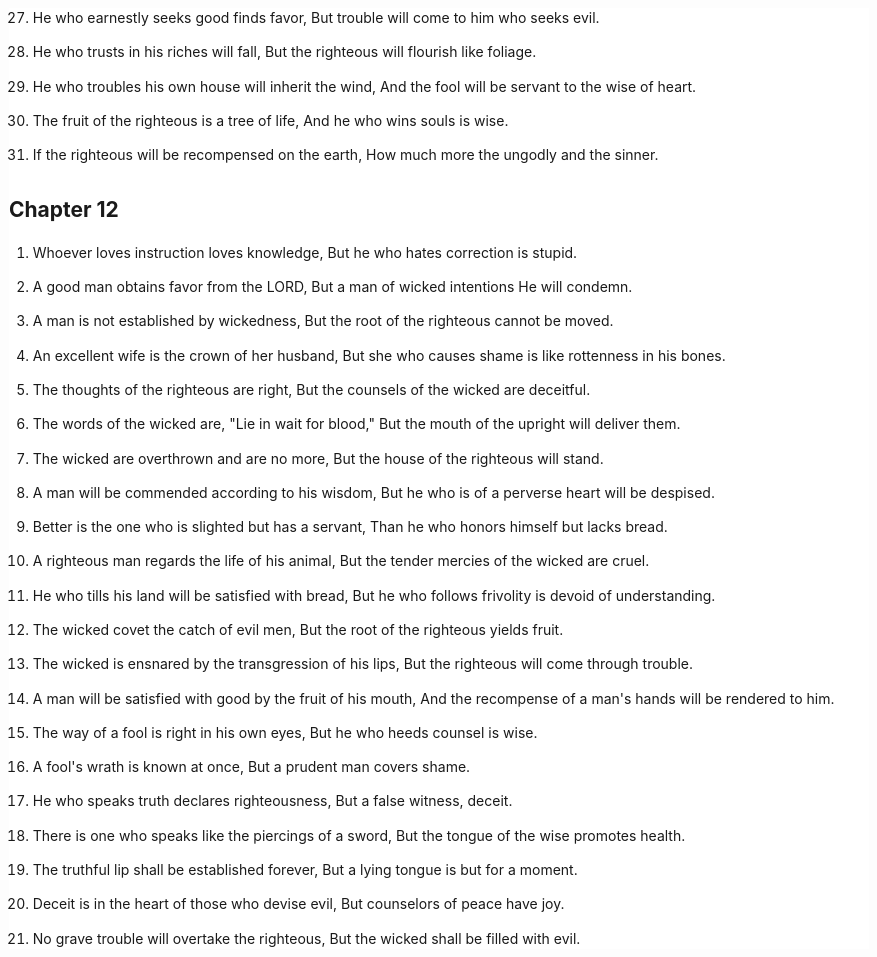 27. He who earnestly seeks good finds favor, But trouble will come to him who seeks evil.

28. He who trusts in his riches will fall, But the righteous will flourish like foliage.

29. He who troubles his own house will inherit the wind, And the fool will be servant to the wise of heart.

30. The fruit of the righteous is a tree of life, And he who wins souls is wise.

31. If the righteous will be recompensed on the earth, How much more the ungodly and the sinner.

## Chapter 12

1. Whoever loves instruction loves knowledge, But he who hates correction is stupid.

2. A good man obtains favor from the LORD, But a man of wicked intentions He will condemn.

3. A man is not established by wickedness, But the root of the righteous cannot be moved.

4. An excellent wife is the crown of her husband, But she who causes shame is like rottenness in his bones.

5. The thoughts of the righteous are right, But the counsels of the wicked are deceitful.

6. The words of the wicked are, "Lie in wait for blood," But the mouth of the upright will deliver them.

7. The wicked are overthrown and are no more, But the house of the righteous will stand.

8. A man will be commended according to his wisdom, But he who is of a perverse heart will be despised.

9. Better is the one who is slighted but has a servant, Than he who honors himself but lacks bread.

10. A righteous man regards the life of his animal, But the tender mercies of the wicked are cruel.

11. He who tills his land will be satisfied with bread, But he who follows frivolity is devoid of understanding.

12. The wicked covet the catch of evil men, But the root of the righteous yields fruit.

13. The wicked is ensnared by the transgression of his lips, But the righteous will come through trouble.

14. A man will be satisfied with good by the fruit of his mouth, And the recompense of a man's hands will be rendered to him.

15. The way of a fool is right in his own eyes, But he who heeds counsel is wise.

16. A fool's wrath is known at once, But a prudent man covers shame.

17. He who speaks truth declares righteousness, But a false witness, deceit.

18. There is one who speaks like the piercings of a sword, But the tongue of the wise promotes health.

19. The truthful lip shall be established forever, But a lying tongue is but for a moment.

20. Deceit is in the heart of those who devise evil, But counselors of peace have joy.

21. No grave trouble will overtake the righteous, But the wicked shall be filled with evil.
